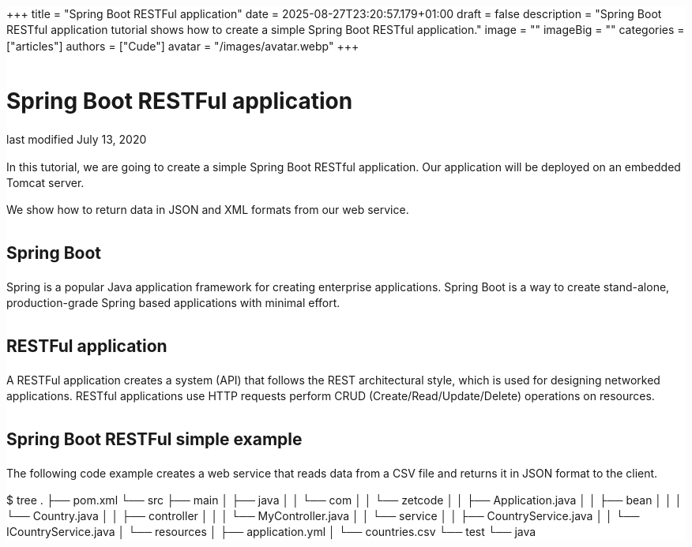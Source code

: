 +++
title = "Spring Boot RESTFul application"
date = 2025-08-27T23:20:57.179+01:00
draft = false
description = "Spring Boot RESTful application tutorial shows how 
to create a simple Spring Boot RESTful application."
image = ""
imageBig = ""
categories = ["articles"]
authors = ["Cude"]
avatar = "/images/avatar.webp"
+++

# Spring Boot RESTFul application

last modified July 13, 2020 

In this tutorial, we are going to create a simple Spring Boot RESTful application. 
Our application will be deployed on an embedded Tomcat server.

We show how to return data in JSON and XML formats from our web service.

## Spring Boot

Spring is a popular Java application framework for creating enterprise applications.
Spring Boot is a way to create stand-alone, production-grade 
Spring based applications with minimal effort.

## RESTFul application

A RESTFul application creates a system (API) that follows the REST architectural style, 
which is used for designing networked applications. RESTful applications use HTTP requests 
perform CRUD (Create/Read/Update/Delete) operations on resources.

## Spring Boot RESTFul simple example

The following code example creates a web service that reads data from 
a CSV file and returns it in JSON format to the client.

$ tree
.
├── pom.xml
└── src
    ├── main
    │   ├── java
    │   │   └── com
    │   │       └── zetcode
    │   │           ├── Application.java
    │   │           ├── bean
    │   │           │   └── Country.java
    │   │           ├── controller
    │   │           │   └── MyController.java
    │   │           └── service
    │   │               ├── CountryService.java
    │   │               └── ICountryService.java
    │   └── resources
    │       ├── application.yml
    │       └── countries.csv
    └── test
        └── java
